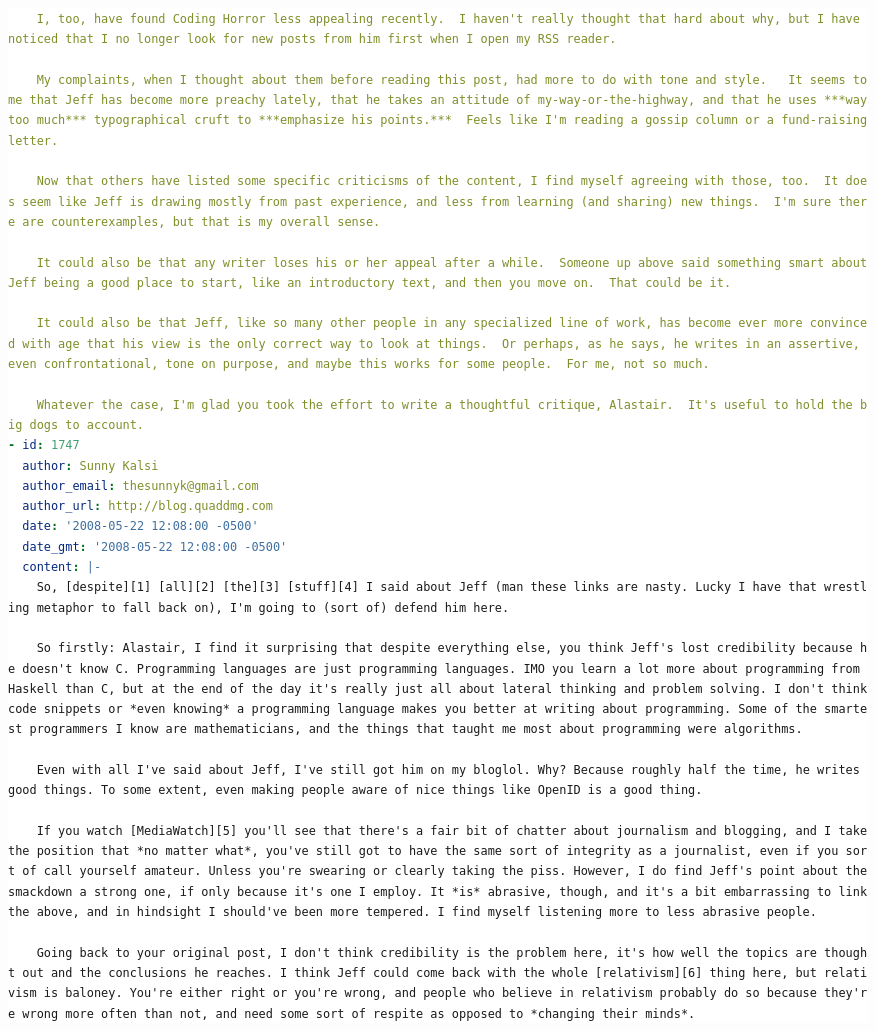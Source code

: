 ```yaml
    I, too, have found Coding Horror less appealing recently.  I haven't really thought that hard about why, but I have noticed that I no longer look for new posts from him first when I open my RSS reader.

    My complaints, when I thought about them before reading this post, had more to do with tone and style.   It seems to me that Jeff has become more preachy lately, that he takes an attitude of my-way-or-the-highway, and that he uses ***way too much*** typographical cruft to ***emphasize his points.***  Feels like I'm reading a gossip column or a fund-raising letter.

    Now that others have listed some specific criticisms of the content, I find myself agreeing with those, too.  It does seem like Jeff is drawing mostly from past experience, and less from learning (and sharing) new things.  I'm sure there are counterexamples, but that is my overall sense.

    It could also be that any writer loses his or her appeal after a while.  Someone up above said something smart about Jeff being a good place to start, like an introductory text, and then you move on.  That could be it.

    It could also be that Jeff, like so many other people in any specialized line of work, has become ever more convinced with age that his view is the only correct way to look at things.  Or perhaps, as he says, he writes in an assertive, even confrontational, tone on purpose, and maybe this works for some people.  For me, not so much.

    Whatever the case, I'm glad you took the effort to write a thoughtful critique, Alastair.  It's useful to hold the big dogs to account.
- id: 1747
  author: Sunny Kalsi
  author_email: thesunnyk@gmail.com
  author_url: http://blog.quaddmg.com
  date: '2008-05-22 12:08:00 -0500'
  date_gmt: '2008-05-22 12:08:00 -0500'
  content: |-
    So, [despite][1] [all][2] [the][3] [stuff][4] I said about Jeff (man these links are nasty. Lucky I have that wrestling metaphor to fall back on), I'm going to (sort of) defend him here.

    So firstly: Alastair, I find it surprising that despite everything else, you think Jeff's lost credibility because he doesn't know C. Programming languages are just programming languages. IMO you learn a lot more about programming from Haskell than C, but at the end of the day it's really just all about lateral thinking and problem solving. I don't think code snippets or *even knowing* a programming language makes you better at writing about programming. Some of the smartest programmers I know are mathematicians, and the things that taught me most about programming were algorithms.

    Even with all I've said about Jeff, I've still got him on my bloglol. Why? Because roughly half the time, he writes good things. To some extent, even making people aware of nice things like OpenID is a good thing.

    If you watch [MediaWatch][5] you'll see that there's a fair bit of chatter about journalism and blogging, and I take the position that *no matter what*, you've still got to have the same sort of integrity as a journalist, even if you sort of call yourself amateur. Unless you're swearing or clearly taking the piss. However, I do find Jeff's point about the smackdown a strong one, if only because it's one I employ. It *is* abrasive, though, and it's a bit embarrassing to link the above, and in hindsight I should've been more tempered. I find myself listening more to less abrasive people.

    Going back to your original post, I don't think credibility is the problem here, it's how well the topics are thought out and the conclusions he reaches. I think Jeff could come back with the whole [relativism][6] thing here, but relativism is baloney. You're either right or you're wrong, and people who believe in relativism probably do so because they're wrong more often than not, and need some sort of respite as opposed to *changing their minds*.

```